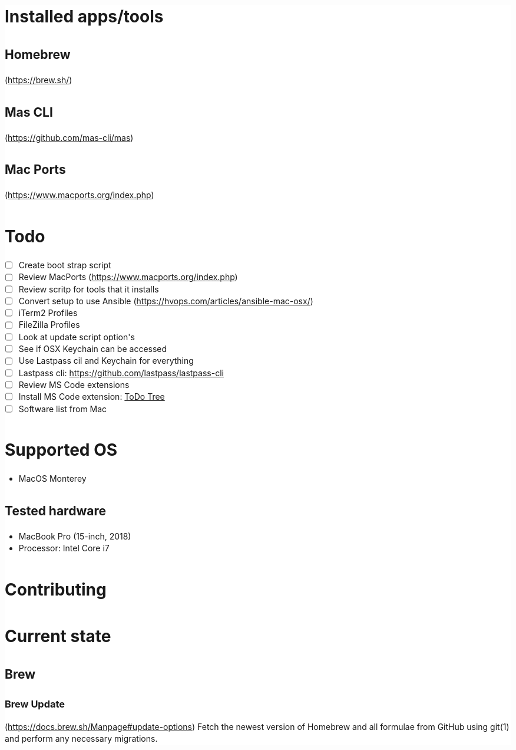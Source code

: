 # Installed apps/tools
## Homebrew
(https://brew.sh/)

## Mas CLI
(https://github.com/mas-cli/mas)

## Mac Ports
(https://www.macports.org/index.php)

# Todo
 * [ ] Create boot strap script
 * [ ] Review MacPorts (https://www.macports.org/index.php)
 * [ ] Review scritp for tools that it installs
 * [ ] Convert setup to use Ansible (https://hvops.com/articles/ansible-mac-osx/)
 * [ ] iTerm2 Profiles
 * [ ] FileZilla Profiles
 * [ ] Look at update script option's
 * [ ] See if OSX Keychain can be accessed
 * [ ] Use Lastpass cil and Keychain for everything
 * [ ] Lastpass cli: https://github.com/lastpass/lastpass-cli
 * [ ] Review MS Code extensions
 * [ ] Install MS Code extension: [ToDo Tree](https://marketplace.visualstudio.com/items?itemName=Gruntfuggly.todo-tree)
 * [ ] Software list from Mac

# Supported OS
* MacOS Monterey

## Tested hardware
* MacBook Pro (15-inch, 2018)
* Processor: Intel Core i7

# Contributing

# Current state

## Brew

### Brew Update
(https://docs.brew.sh/Manpage#update-options)
Fetch the newest version of Homebrew and all formulae from GitHub using git(1) and perform any necessary migrations.

